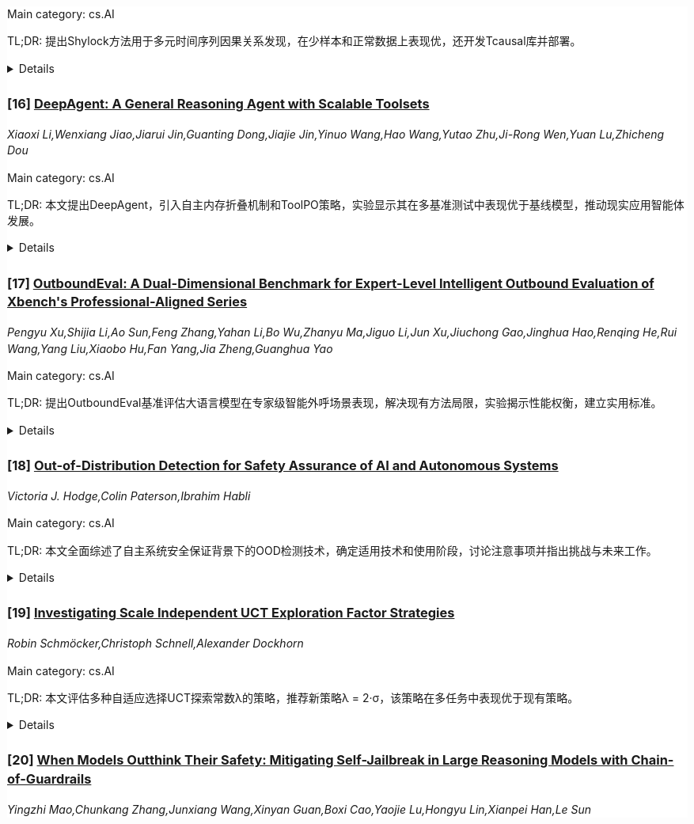 Main category: cs.AI

TL;DR: 提出Shylock方法用于多元时间序列因果关系发现，在少样本和正常数据上表现优，还开发Tcausal库并部署。


<details><summary>Details</summary></details>


### [16] [DeepAgent: A General Reasoning Agent with Scalable Toolsets](https://arxiv.org/abs/2510.21618)
*Xiaoxi Li,Wenxiang Jiao,Jiarui Jin,Guanting Dong,Jiajie Jin,Yinuo Wang,Hao Wang,Yutao Zhu,Ji-Rong Wen,Yuan Lu,Zhicheng Dou*

Main category: cs.AI

TL;DR: 本文提出DeepAgent，引入自主内存折叠机制和ToolPO策略，实验显示其在多基准测试中表现优于基线模型，推动现实应用智能体发展。


<details><summary>Details</summary></details>


### [17] [OutboundEval: A Dual-Dimensional Benchmark for Expert-Level Intelligent Outbound Evaluation of Xbench's Professional-Aligned Series](https://arxiv.org/abs/2510.21244)
*Pengyu Xu,Shijia Li,Ao Sun,Feng Zhang,Yahan Li,Bo Wu,Zhanyu Ma,Jiguo Li,Jun Xu,Jiuchong Gao,Jinghua Hao,Renqing He,Rui Wang,Yang Liu,Xiaobo Hu,Fan Yang,Jia Zheng,Guanghua Yao*

Main category: cs.AI

TL;DR: 提出OutboundEval基准评估大语言模型在专家级智能外呼场景表现，解决现有方法局限，实验揭示性能权衡，建立实用标准。


<details><summary>Details</summary></details>


### [18] [Out-of-Distribution Detection for Safety Assurance of AI and Autonomous Systems](https://arxiv.org/abs/2510.21254)
*Victoria J. Hodge,Colin Paterson,Ibrahim Habli*

Main category: cs.AI

TL;DR: 本文全面综述了自主系统安全保证背景下的OOD检测技术，确定适用技术和使用阶段，讨论注意事项并指出挑战与未来工作。


<details><summary>Details</summary></details>


### [19] [Investigating Scale Independent UCT Exploration Factor Strategies](https://arxiv.org/abs/2510.21275)
*Robin Schmöcker,Christoph Schnell,Alexander Dockhorn*

Main category: cs.AI

TL;DR: 本文评估多种自适应选择UCT探索常数λ的策略，推荐新策略λ = 2·σ，该策略在多任务中表现优于现有策略。


<details><summary>Details</summary></details>


### [20] [When Models Outthink Their Safety: Mitigating Self-Jailbreak in Large Reasoning Models with Chain-of-Guardrails](https://arxiv.org/abs/2510.21285)
*Yingzhi Mao,Chunkang Zhang,Junxiang Wang,Xinyan Guan,Boxi Cao,Yaojie Lu,Hongyu Lin,Xianpei Han,Le Sun*
